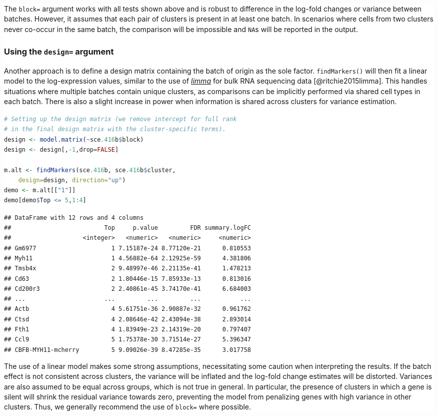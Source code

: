 The `block=` argument works with all tests shown above and is robust to difference in the log-fold changes or variance between batches.
However, it assumes that each pair of clusters is present in at least one batch.
In scenarios where cells from two clusters never co-occur in the same batch, the comparison will be impossible and `NA`s will be reported in the output.

### Using the `design=` argument

Another approach is to define a design matrix containing the batch of origin as the sole factor.
`findMarkers()` will then fit a linear model to the log-expression values, similar to the use of *[limma](https://bioconductor.org/packages/3.11/limma)* for bulk RNA sequencing data [@ritchie2015limma].
This handles situations where multiple batches contain unique clusters, as comparisons can be implicitly performed via shared cell types in each batch.
There is also a slight increase in power when information is shared across clusters for variance estimation.


```r
# Setting up the design matrix (we remove intercept for full rank
# in the final design matrix with the cluster-specific terms).
design <- model.matrix(~sce.416b$block)
design <- design[,-1,drop=FALSE]

m.alt <- findMarkers(sce.416b, sce.416b$cluster, 
    design=design, direction="up")
demo <- m.alt[["1"]]
demo[demo$Top <= 5,1:4]
```

```
## DataFrame with 12 rows and 4 columns
##                          Top     p.value         FDR summary.logFC
##                    <integer>   <numeric>   <numeric>     <numeric>
## Gm6977                     1 7.15187e-24 8.77120e-21      0.810553
## Myh11                      1 4.56882e-64 2.12925e-59      4.381806
## Tmsb4x                     2 9.48997e-46 2.21135e-41      1.478213
## Cd63                       2 1.80446e-15 7.85933e-13      0.813016
## Cd200r3                    2 2.40861e-45 3.74170e-41      6.684003
## ...                      ...         ...         ...           ...
## Actb                       4 5.61751e-36 2.90887e-32      0.961762
## Ctsd                       4 2.08646e-42 2.43094e-38      2.893014
## Fth1                       4 1.83949e-23 2.14319e-20      0.797407
## Ccl9                       5 1.75378e-30 3.71514e-27      5.396347
## CBFB-MYH11-mcherry         5 9.09026e-39 8.47285e-35      3.017758
```

The use of a linear model makes some strong assumptions, necessitating some caution when interpreting the results.
If the batch effect is not consistent across clusters, the variance will be inflated and the log-fold change estimates will be distorted.
Variances are also assumed to be equal across groups, which is not true in general.
In particular, the presence of clusters in which a gene is silent will shrink the residual variance towards zero, preventing the model from penalizing genes with high variance in other clusters.
Thus, we generally recommend the use of `block=` where possible.
